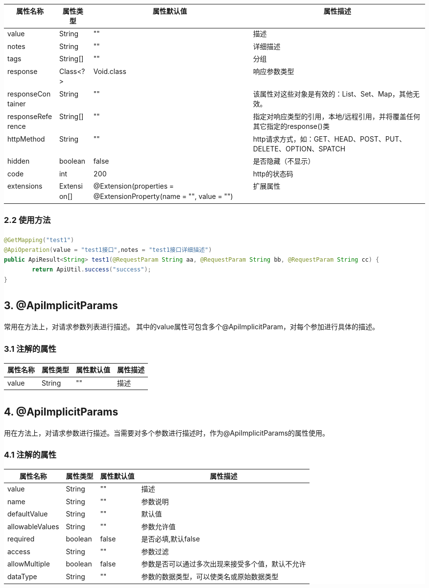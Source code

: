 | 属性名称 | 属性类型 | 属性默认值 | 属性描述 |
| -------- | -------- | ----- |----- | 
|value|String|""|描述|
|notes|String|""|	详细描述|
|tags|String[]|""|分组|
|response|Class<?>|Void.class|响应参数类型|
|responseContainer|String|""|该属性对这些对象是有效的：List、Set、Map，其他无效。|
|responseReference|String[]|""|指定对响应类型的引用，本地/远程引用，并将覆盖任何其它指定的response()类|
|httpMethod|String|""|http请求方式，如：GET、HEAD、POST、PUT、DELETE、OPTION、SPATCH|
|hidden|boolean|false|是否隐藏（不显示）|
|code|int|200|http的状态码|
|extensions|Extension[]|@Extension(properties = @ExtensionProperty(name = "", value = "")|扩展属性|

### 2.2 使用方法

```java
@GetMapping("test1")
@ApiOperation(value = "test1接口",notes = "test1接口详细描述")
public ApiResult<String> test1(@RequestParam String aa, @RequestParam String bb, @RequestParam String cc) {
        return ApiUtil.success("success");
}
```

## 3. @ApiImplicitParams

常用在方法上，对请求参数列表进行描述。
其中的value属性可包含多个@ApiImplicitParam，对每个参加进行具体的描述。

### 3.1 注解的属性
| 属性名称 | 属性类型 | 属性默认值 | 属性描述 |
| -------- | -------- | ----- |----- | 
|value|String|""|描述|

## 4. @ApiImplicitParams

用在方法上，对请求参数进行描述。当需要对多个参数进行描述时，作为@ApiImplicitParams的属性使用。

### 4.1 注解的属性
| 属性名称 | 属性类型 | 属性默认值 | 属性描述 |
| -------- | -------- | ----- |----- | 
|value|String|""|描述|
|name|String|""|参数说明|
|defaultValue|String|""|默认值|
|allowableValues|String|""|参数允许值|
|required|boolean|false|是否必填,默认false|
|access|String|""|参数过滤|
|allowMultiple|boolean|false|参数是否可以通过多次出现来接受多个值，默认不允许|
|dataType|String|""|参数的数据类型，可以使类名或原始数据类型|